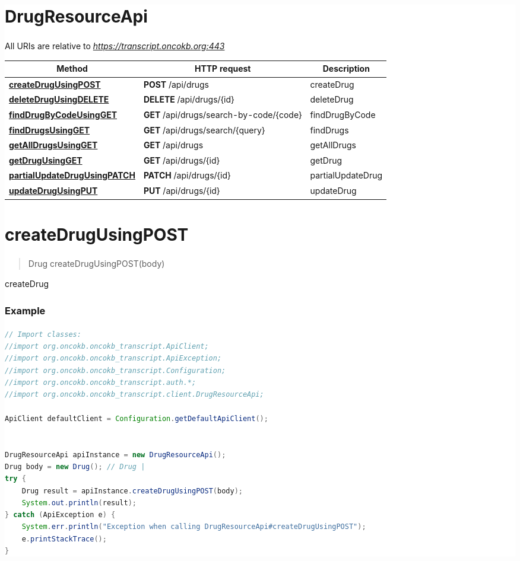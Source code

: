 # DrugResourceApi

All URIs are relative to *https://transcript.oncokb.org:443*

Method | HTTP request | Description
------------- | ------------- | -------------
[**createDrugUsingPOST**](DrugResourceApi.md#createDrugUsingPOST) | **POST** /api/drugs | createDrug
[**deleteDrugUsingDELETE**](DrugResourceApi.md#deleteDrugUsingDELETE) | **DELETE** /api/drugs/{id} | deleteDrug
[**findDrugByCodeUsingGET**](DrugResourceApi.md#findDrugByCodeUsingGET) | **GET** /api/drugs/search-by-code/{code} | findDrugByCode
[**findDrugsUsingGET**](DrugResourceApi.md#findDrugsUsingGET) | **GET** /api/drugs/search/{query} | findDrugs
[**getAllDrugsUsingGET**](DrugResourceApi.md#getAllDrugsUsingGET) | **GET** /api/drugs | getAllDrugs
[**getDrugUsingGET**](DrugResourceApi.md#getDrugUsingGET) | **GET** /api/drugs/{id} | getDrug
[**partialUpdateDrugUsingPATCH**](DrugResourceApi.md#partialUpdateDrugUsingPATCH) | **PATCH** /api/drugs/{id} | partialUpdateDrug
[**updateDrugUsingPUT**](DrugResourceApi.md#updateDrugUsingPUT) | **PUT** /api/drugs/{id} | updateDrug

<a name="createDrugUsingPOST"></a>
# **createDrugUsingPOST**
> Drug createDrugUsingPOST(body)

createDrug

### Example
```java
// Import classes:
//import org.oncokb.oncokb_transcript.ApiClient;
//import org.oncokb.oncokb_transcript.ApiException;
//import org.oncokb.oncokb_transcript.Configuration;
//import org.oncokb.oncokb_transcript.auth.*;
//import org.oncokb.oncokb_transcript.client.DrugResourceApi;

ApiClient defaultClient = Configuration.getDefaultApiClient();


DrugResourceApi apiInstance = new DrugResourceApi();
Drug body = new Drug(); // Drug | 
try {
    Drug result = apiInstance.createDrugUsingPOST(body);
    System.out.println(result);
} catch (ApiException e) {
    System.err.println("Exception when calling DrugResourceApi#createDrugUsingPOST");
    e.printStackTrace();
}
```

